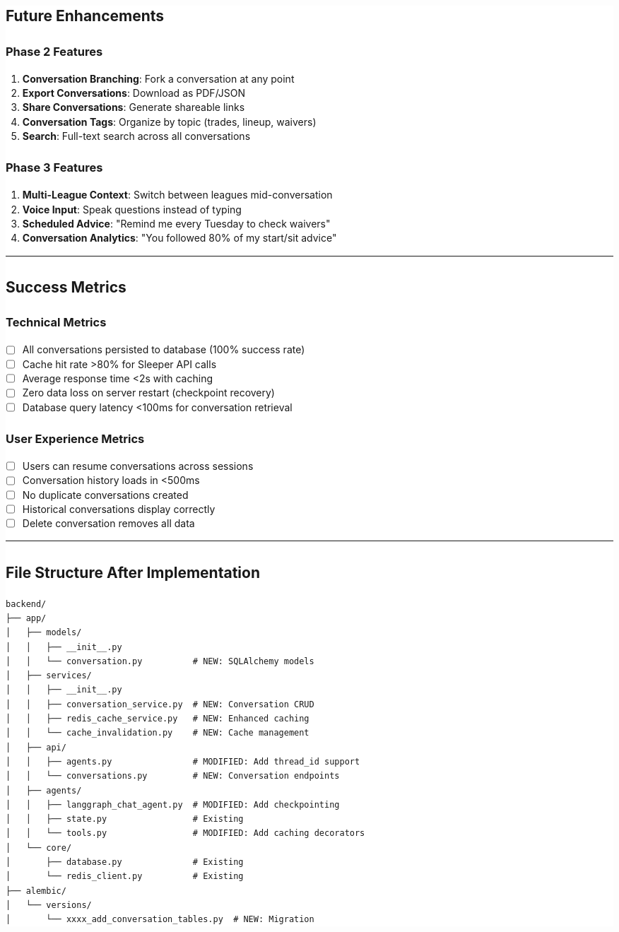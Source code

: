 
## Future Enhancements

### Phase 2 Features
1. **Conversation Branching**: Fork a conversation at any point
2. **Export Conversations**: Download as PDF/JSON
3. **Share Conversations**: Generate shareable links
4. **Conversation Tags**: Organize by topic (trades, lineup, waivers)
5. **Search**: Full-text search across all conversations

### Phase 3 Features
1. **Multi-League Context**: Switch between leagues mid-conversation
2. **Voice Input**: Speak questions instead of typing
3. **Scheduled Advice**: "Remind me every Tuesday to check waivers"
4. **Conversation Analytics**: "You followed 80% of my start/sit advice"

---

## Success Metrics

### Technical Metrics
- [ ] All conversations persisted to database (100% success rate)
- [ ] Cache hit rate >80% for Sleeper API calls
- [ ] Average response time <2s with caching
- [ ] Zero data loss on server restart (checkpoint recovery)
- [ ] Database query latency <100ms for conversation retrieval

### User Experience Metrics
- [ ] Users can resume conversations across sessions
- [ ] Conversation history loads in <500ms
- [ ] No duplicate conversations created
- [ ] Historical conversations display correctly
- [ ] Delete conversation removes all data

---

## File Structure After Implementation

```
backend/
├── app/
│   ├── models/
│   │   ├── __init__.py
│   │   └── conversation.py          # NEW: SQLAlchemy models
│   ├── services/
│   │   ├── __init__.py
│   │   ├── conversation_service.py  # NEW: Conversation CRUD
│   │   ├── redis_cache_service.py   # NEW: Enhanced caching
│   │   └── cache_invalidation.py    # NEW: Cache management
│   ├── api/
│   │   ├── agents.py                # MODIFIED: Add thread_id support
│   │   └── conversations.py         # NEW: Conversation endpoints
│   ├── agents/
│   │   ├── langgraph_chat_agent.py  # MODIFIED: Add checkpointing
│   │   ├── state.py                 # Existing
│   │   └── tools.py                 # MODIFIED: Add caching decorators
│   └── core/
│       ├── database.py              # Existing
│       └── redis_client.py          # Existing
├── alembic/
│   └── versions/
│       └── xxxx_add_conversation_tables.py  # NEW: Migration
```